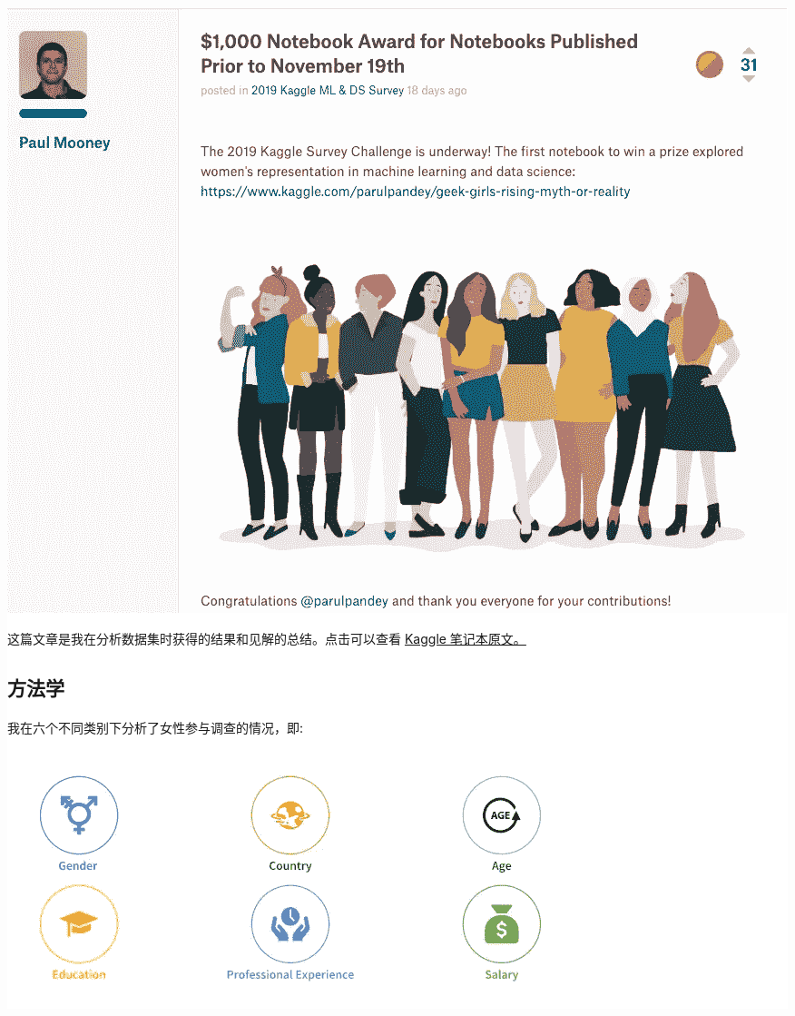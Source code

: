 [![](img/5efdd63b1d1b618b93fbe833d651f4b6.png)](https://www.kaggle.com/parulpandey/geek-girls-rising-myth-or-reality)

这篇文章是我在分析数据集时获得的结果和见解的总结。点击可以查看 [Kaggle 笔记本原文。](https://www.kaggle.com/parulpandey/geek-girls-rising-myth-or-reality)

## 方法学

我在六个不同类别下分析了女性参与调查的情况，即:

![](img/b384ea897aad746757047b989ea14faa.png)
